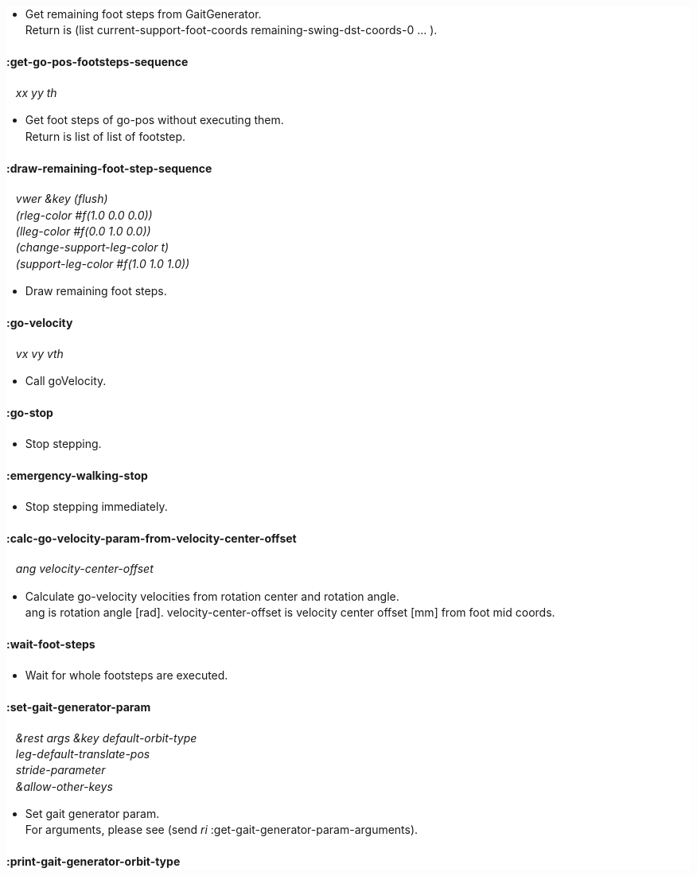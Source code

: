 
- Get remaining foot steps from GaitGenerator. <br>
   Return is (list current-support-foot-coords remaining-swing-dst-coords-0 ... ). <br>


#### :get-go-pos-footsteps-sequence
&nbsp;&nbsp;&nbsp;*xx* *yy* *th* 

- Get foot steps of go-pos without executing them. <br>
   Return is list of list of footstep. <br>


#### :draw-remaining-foot-step-sequence
&nbsp;&nbsp;&nbsp;*vwer* *&key* *(flush)* <br>&nbsp;&nbsp;&nbsp;*(rleg-color #f(1.0 0.0 0.0))* <br>&nbsp;&nbsp;&nbsp;*(lleg-color #f(0.0 1.0 0.0))* <br>&nbsp;&nbsp;&nbsp;*(change-support-leg-color t)* <br>&nbsp;&nbsp;&nbsp;*(support-leg-color #f(1.0 1.0 1.0))* 

- Draw remaining foot steps. <br>


#### :go-velocity
&nbsp;&nbsp;&nbsp;*vx* *vy* *vth* 

- Call goVelocity. <br>


#### :go-stop


- Stop stepping. <br>


#### :emergency-walking-stop


- Stop stepping immediately. <br>


#### :calc-go-velocity-param-from-velocity-center-offset
&nbsp;&nbsp;&nbsp;*ang* *velocity-center-offset* 

- Calculate go-velocity velocities from rotation center and rotation angle. <br>
    ang is rotation angle [rad]. velocity-center-offset is velocity center offset [mm] from foot mid coords. <br>


#### :wait-foot-steps


- Wait for whole footsteps are executed. <br>


#### :set-gait-generator-param
&nbsp;&nbsp;&nbsp;*&rest* *args* *&key* *default-orbit-type* <br>&nbsp;&nbsp;&nbsp;*leg-default-translate-pos* <br>&nbsp;&nbsp;&nbsp;*stride-parameter* <br>&nbsp;&nbsp;&nbsp;*&allow-other-keys* 

- Set gait generator param. <br>
    For arguments, please see (send *ri* :get-gait-generator-param-arguments). <br>


#### :print-gait-generator-orbit-type
